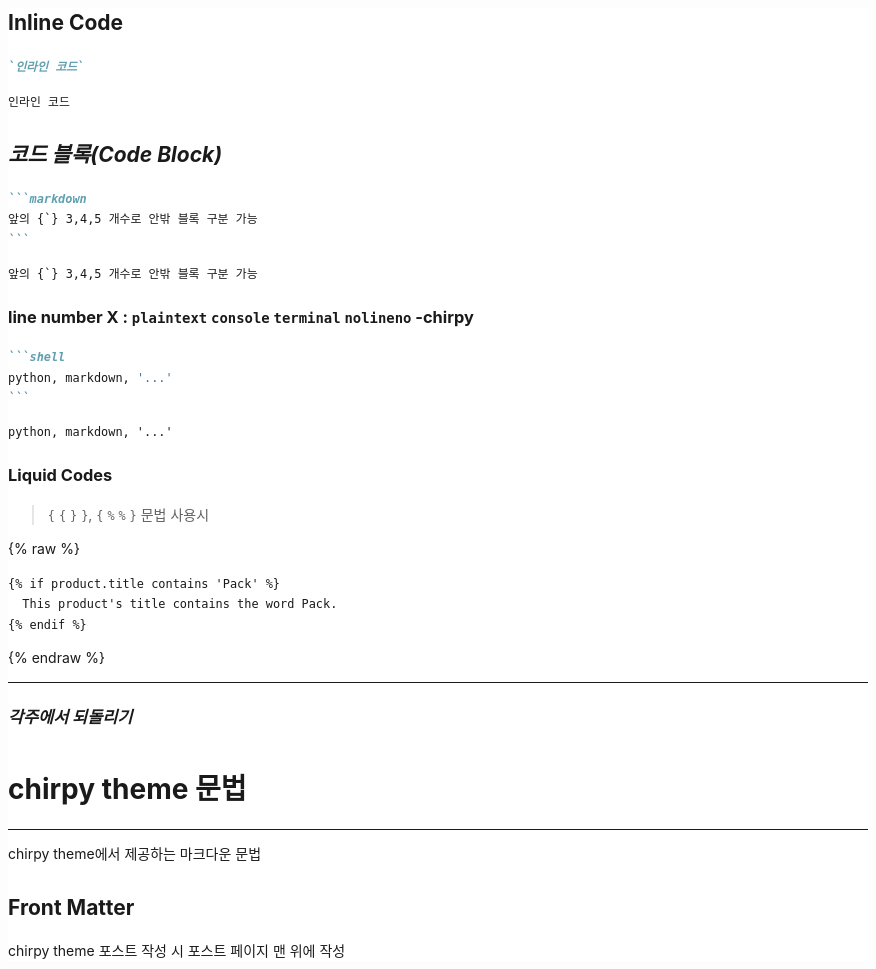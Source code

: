 ## Inline Code
```markdown
`인라인 코드`
```
`인라인 코드`

## *코드 블록(Code Block)*
````markdown
```markdown
앞의 {`} 3,4,5 개수로 안밖 블록 구분 가능
```
````
```
앞의 {`} 3,4,5 개수로 안밖 블록 구분 가능
```
### line number X : `plaintext` `console` `terminal` `nolineno` -chirpy
````markdown
```shell
python, markdown, '...' 
``` 
````

```shell
python, markdown, '...'
```

### Liquid Codes
> `{` `{` `}` `}`, `{` `%` `%` `}` 문법 사용시

{% raw %}
```liquid
{% if product.title contains 'Pack' %}
  This product's title contains the word Pack.
{% endif %}
```
{% endraw %}

---

### *각주에서 되돌리기*

[^footnote]: 되돌아가기 버튼 ->
[^fn-nth-2]: 설명을 작성



# chirpy theme 문법
---
chirpy theme에서 제공하는 마크다운 문법

## **Front Matter**

chirpy theme 포스트 작성 시 포스트 페이지 맨 위에 작성
